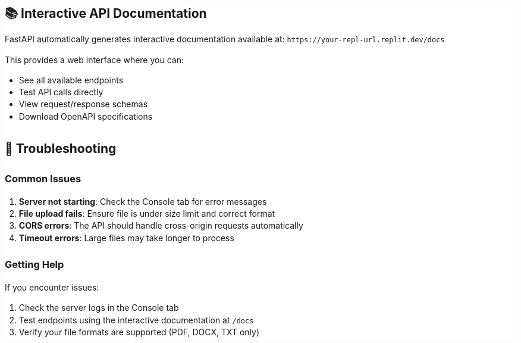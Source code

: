 ## 📚 Interactive API Documentation

FastAPI automatically generates interactive documentation available at:
`https://your-repl-url.replit.dev/docs`

This provides a web interface where you can:
- See all available endpoints
- Test API calls directly
- View request/response schemas
- Download OpenAPI specifications

## 🐛 Troubleshooting

### Common Issues

1. **Server not starting**: Check the Console tab for error messages
2. **File upload fails**: Ensure file is under size limit and correct format
3. **CORS errors**: The API should handle cross-origin requests automatically
4. **Timeout errors**: Large files may take longer to process

### Getting Help

If you encounter issues:
1. Check the server logs in the Console tab
2. Test endpoints using the interactive documentation at `/docs`
3. Verify your file formats are supported (PDF, DOCX, TXT only)